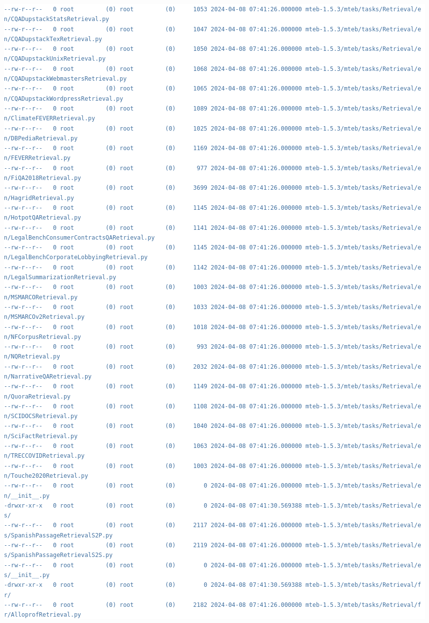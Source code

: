 ```diff
--rw-r--r--   0 root         (0) root         (0)     1053 2024-04-08 07:41:26.000000 mteb-1.5.3/mteb/tasks/Retrieval/en/CQADupstackStatsRetrieval.py
--rw-r--r--   0 root         (0) root         (0)     1047 2024-04-08 07:41:26.000000 mteb-1.5.3/mteb/tasks/Retrieval/en/CQADupstackTexRetrieval.py
--rw-r--r--   0 root         (0) root         (0)     1050 2024-04-08 07:41:26.000000 mteb-1.5.3/mteb/tasks/Retrieval/en/CQADupstackUnixRetrieval.py
--rw-r--r--   0 root         (0) root         (0)     1068 2024-04-08 07:41:26.000000 mteb-1.5.3/mteb/tasks/Retrieval/en/CQADupstackWebmastersRetrieval.py
--rw-r--r--   0 root         (0) root         (0)     1065 2024-04-08 07:41:26.000000 mteb-1.5.3/mteb/tasks/Retrieval/en/CQADupstackWordpressRetrieval.py
--rw-r--r--   0 root         (0) root         (0)     1089 2024-04-08 07:41:26.000000 mteb-1.5.3/mteb/tasks/Retrieval/en/ClimateFEVERRetrieval.py
--rw-r--r--   0 root         (0) root         (0)     1025 2024-04-08 07:41:26.000000 mteb-1.5.3/mteb/tasks/Retrieval/en/DBPediaRetrieval.py
--rw-r--r--   0 root         (0) root         (0)     1169 2024-04-08 07:41:26.000000 mteb-1.5.3/mteb/tasks/Retrieval/en/FEVERRetrieval.py
--rw-r--r--   0 root         (0) root         (0)      977 2024-04-08 07:41:26.000000 mteb-1.5.3/mteb/tasks/Retrieval/en/FiQA2018Retrieval.py
--rw-r--r--   0 root         (0) root         (0)     3699 2024-04-08 07:41:26.000000 mteb-1.5.3/mteb/tasks/Retrieval/en/HagridRetrieval.py
--rw-r--r--   0 root         (0) root         (0)     1145 2024-04-08 07:41:26.000000 mteb-1.5.3/mteb/tasks/Retrieval/en/HotpotQARetrieval.py
--rw-r--r--   0 root         (0) root         (0)     1141 2024-04-08 07:41:26.000000 mteb-1.5.3/mteb/tasks/Retrieval/en/LegalBenchConsumerContractsQARetrieval.py
--rw-r--r--   0 root         (0) root         (0)     1145 2024-04-08 07:41:26.000000 mteb-1.5.3/mteb/tasks/Retrieval/en/LegalBenchCorporateLobbyingRetrieval.py
--rw-r--r--   0 root         (0) root         (0)     1142 2024-04-08 07:41:26.000000 mteb-1.5.3/mteb/tasks/Retrieval/en/LegalSummarizationRetrieval.py
--rw-r--r--   0 root         (0) root         (0)     1003 2024-04-08 07:41:26.000000 mteb-1.5.3/mteb/tasks/Retrieval/en/MSMARCORetrieval.py
--rw-r--r--   0 root         (0) root         (0)     1033 2024-04-08 07:41:26.000000 mteb-1.5.3/mteb/tasks/Retrieval/en/MSMARCOv2Retrieval.py
--rw-r--r--   0 root         (0) root         (0)     1018 2024-04-08 07:41:26.000000 mteb-1.5.3/mteb/tasks/Retrieval/en/NFCorpusRetrieval.py
--rw-r--r--   0 root         (0) root         (0)      993 2024-04-08 07:41:26.000000 mteb-1.5.3/mteb/tasks/Retrieval/en/NQRetrieval.py
--rw-r--r--   0 root         (0) root         (0)     2032 2024-04-08 07:41:26.000000 mteb-1.5.3/mteb/tasks/Retrieval/en/NarrativeQARetrieval.py
--rw-r--r--   0 root         (0) root         (0)     1149 2024-04-08 07:41:26.000000 mteb-1.5.3/mteb/tasks/Retrieval/en/QuoraRetrieval.py
--rw-r--r--   0 root         (0) root         (0)     1108 2024-04-08 07:41:26.000000 mteb-1.5.3/mteb/tasks/Retrieval/en/SCIDOCSRetrieval.py
--rw-r--r--   0 root         (0) root         (0)     1040 2024-04-08 07:41:26.000000 mteb-1.5.3/mteb/tasks/Retrieval/en/SciFactRetrieval.py
--rw-r--r--   0 root         (0) root         (0)     1063 2024-04-08 07:41:26.000000 mteb-1.5.3/mteb/tasks/Retrieval/en/TRECCOVIDRetrieval.py
--rw-r--r--   0 root         (0) root         (0)     1003 2024-04-08 07:41:26.000000 mteb-1.5.3/mteb/tasks/Retrieval/en/Touche2020Retrieval.py
--rw-r--r--   0 root         (0) root         (0)        0 2024-04-08 07:41:26.000000 mteb-1.5.3/mteb/tasks/Retrieval/en/__init__.py
-drwxr-xr-x   0 root         (0) root         (0)        0 2024-04-08 07:41:30.569388 mteb-1.5.3/mteb/tasks/Retrieval/es/
--rw-r--r--   0 root         (0) root         (0)     2117 2024-04-08 07:41:26.000000 mteb-1.5.3/mteb/tasks/Retrieval/es/SpanishPassageRetrievalS2P.py
--rw-r--r--   0 root         (0) root         (0)     2119 2024-04-08 07:41:26.000000 mteb-1.5.3/mteb/tasks/Retrieval/es/SpanishPassageRetrievalS2S.py
--rw-r--r--   0 root         (0) root         (0)        0 2024-04-08 07:41:26.000000 mteb-1.5.3/mteb/tasks/Retrieval/es/__init__.py
-drwxr-xr-x   0 root         (0) root         (0)        0 2024-04-08 07:41:30.569388 mteb-1.5.3/mteb/tasks/Retrieval/fr/
--rw-r--r--   0 root         (0) root         (0)     2182 2024-04-08 07:41:26.000000 mteb-1.5.3/mteb/tasks/Retrieval/fr/AlloprofRetrieval.py
```
